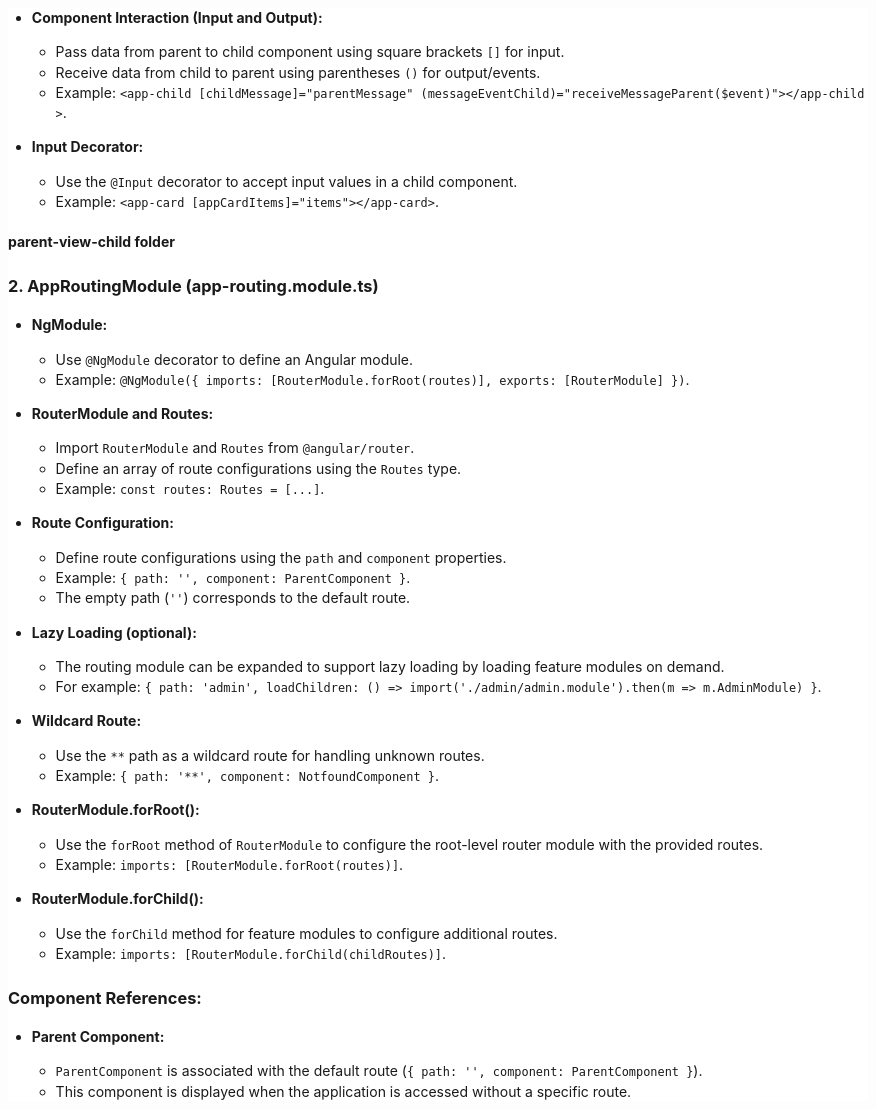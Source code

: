 - **Component Interaction (Input and Output):**

  - Pass data from parent to child component using square brackets `[]` for input.
  - Receive data from child to parent using parentheses `()` for output/events.
  - Example: `<app-child [childMessage]="parentMessage" (messageEventChild)="receiveMessageParent($event)"></app-child>`.

- **Input Decorator:**
  - Use the `@Input` decorator to accept input values in a child component.
  - Example: `<app-card [appCardItems]="items"></app-card>`.

#### parent-view-child folder

### 2. AppRoutingModule (app-routing.module.ts)

- **NgModule:**

  - Use `@NgModule` decorator to define an Angular module.
  - Example: `@NgModule({ imports: [RouterModule.forRoot(routes)], exports: [RouterModule] })`.

- **RouterModule and Routes:**

  - Import `RouterModule` and `Routes` from `@angular/router`.
  - Define an array of route configurations using the `Routes` type.
  - Example: `const routes: Routes = [...]`.

- **Route Configuration:**

  - Define route configurations using the `path` and `component` properties.
  - Example: `{ path: '', component: ParentComponent }`.
  - The empty path (`''`) corresponds to the default route.

- **Lazy Loading (optional):**

  - The routing module can be expanded to support lazy loading by loading feature modules on demand.
  - For example: `{ path: 'admin', loadChildren: () => import('./admin/admin.module').then(m => m.AdminModule) }`.

- **Wildcard Route:**

  - Use the `**` path as a wildcard route for handling unknown routes.
  - Example: `{ path: '**', component: NotfoundComponent }`.

- **RouterModule.forRoot():**

  - Use the `forRoot` method of `RouterModule` to configure the root-level router module with the provided routes.
  - Example: `imports: [RouterModule.forRoot(routes)]`.

- **RouterModule.forChild():**
  - Use the `forChild` method for feature modules to configure additional routes.
  - Example: `imports: [RouterModule.forChild(childRoutes)]`.

### Component References:

- **Parent Component:**

  - `ParentComponent` is associated with the default route (`{ path: '', component: ParentComponent }`).
  - This component is displayed when the application is accessed without a specific route.
